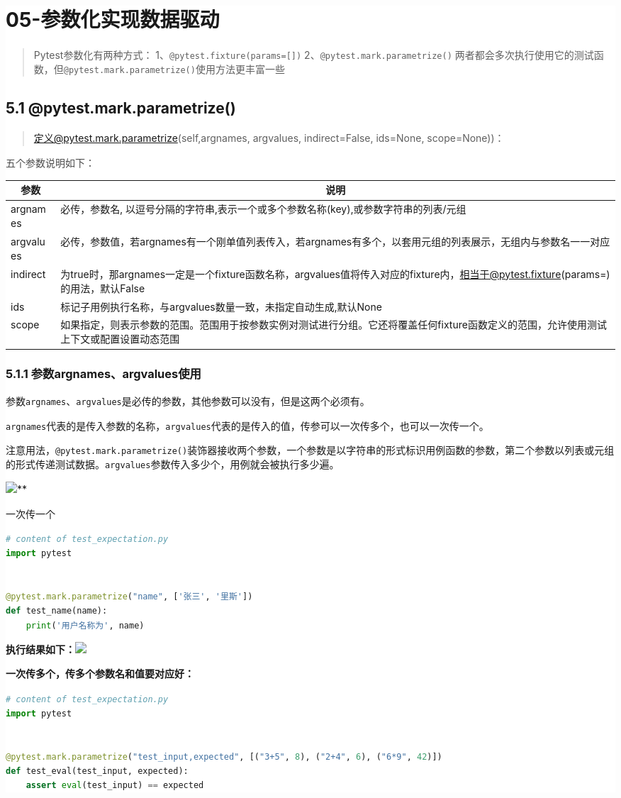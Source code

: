 # 05-参数化实现数据驱动

> Pytest参数化有两种方式： 
> 1、`@pytest.fixture(params=[])` 
> 2、`@pytest.mark.parametrize()` 
> 两者都会多次执行使用它的测试函数，但`@pytest.mark.parametrize()`使用方法更丰富一些

## 5.1 @pytest.mark.parametrize()

> 定义@pytest.mark.parametrize(self,argnames, argvalues, indirect=False, ids=None, scope=None))：

<font style="color:rgb(77, 77, 77);">五个参数说明如下：</font>

| 参数      | 说明                                                         |
| --------- | ------------------------------------------------------------ |
| argnames  | 必传，参数名, 以逗号分隔的字符串,表示一个或多个参数名称(key),或参数字符串的列表/元组 |
| argvalues | 必传，参数值，若argnames有一个刚单值列表传入，若argnames有多个，以套用元组的列表展示，无组内与参数名一一对应 |
| indirect  | 为true时，那argnames一定是一个fixture函数名称，argvalues值将传入对应的fixture内，相当于@pytest.fixture(params=)的用法，默认False |
| ids       | 标记子用例执行名称，与argvalues数量一致，未指定自动生成,默认None |
| scope     | 如果指定，则表示参数的范围。范围用于按参数实例对测试进行分组。它还将覆盖任何fixture函数定义的范围，允许使用测试上下文或配置设置动态范围 |


### 5.1.1 参数argnames、argvalues使用

参数`argnames`、`argvalues`是必传的参数，其他参数可以没有，但是这两个必须有。

`argnames`代表的是传入参数的名称，`argvalues`代表的是传入的值，传参可以一次传多个，也可以一次传一个。

注意用法，`@pytest.mark.parametrize()`装饰器接收两个参数，一个参数是以字符串的形式标识用例函数的参数，第二个参数以列表或元组的形式传递测试数据。`argvalues`参数传入多少个，用例就会被执行多少遍。 

![](https://gitee.com/iscn/md_images/raw/master/%E6%93%8D%E4%BD%9C%E7%B3%BB%E7%BB%9F/1711100756820-04eac8d5-d126-4399-8a09-b5e8a89a1938.png)**

一次传一个

```python
# content of test_expectation.py
import pytest


@pytest.mark.parametrize("name", ['张三', '里斯'])
def test_name(name):
    print('用户名称为', name)
```

**执行结果如下：![](https://gitee.com/iscn/md_images/raw/master/%E6%93%8D%E4%BD%9C%E7%B3%BB%E7%BB%9F/1711089078034-4a455d3b-ae9d-4e51-802f-59af423bbbb3.png)**

**一次传多个，传多个参数名和值要对应好：**

```python
# content of test_expectation.py
import pytest


@pytest.mark.parametrize("test_input,expected", [("3+5", 8), ("2+4", 6), ("6*9", 42)])
def test_eval(test_input, expected):
    assert eval(test_input) == expected
```
